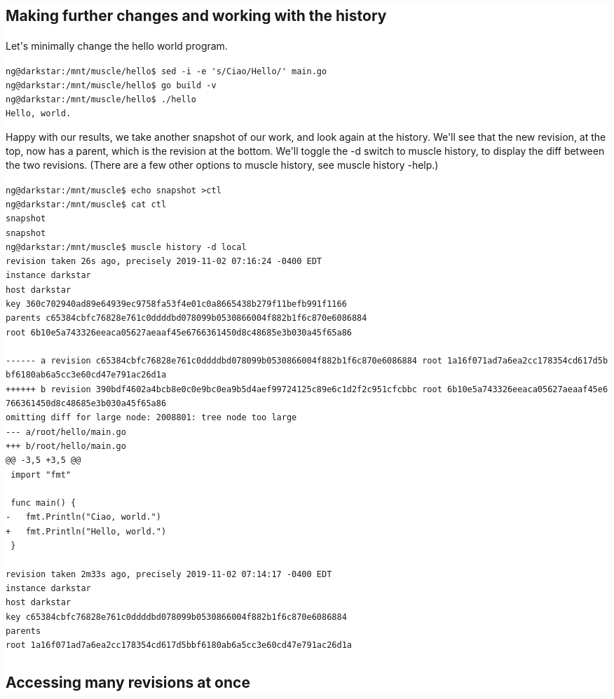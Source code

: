 ## Making further changes and working with the history

Let's minimally change the hello world program.

```
ng@darkstar:/mnt/muscle/hello$ sed -i -e 's/Ciao/Hello/' main.go
ng@darkstar:/mnt/muscle/hello$ go build -v
ng@darkstar:/mnt/muscle/hello$ ./hello
Hello, world.
```

Happy with our results, we take another snapshot of our work, and look again at the history. We'll see that the new revision, at the top, now has a parent, which is the revision at the bottom. We'll toggle the -d switch to muscle history, to display the diff between the two revisions. (There are a few other options to muscle history, see muscle history -help.)

```
ng@darkstar:/mnt/muscle$ echo snapshot >ctl
ng@darkstar:/mnt/muscle$ cat ctl
snapshot
snapshot
ng@darkstar:/mnt/muscle$ muscle history -d local
revision taken 26s ago, precisely 2019-11-02 07:16:24 -0400 EDT
instance darkstar
host darkstar
key 360c702940ad89e64939ec9758fa53f4e01c0a8665438b279f11befb991f1166
parents c65384cbfc76828e761c0ddddbd078099b0530866004f882b1f6c870e6086884
root 6b10e5a743326eeaca05627aeaaf45e6766361450d8c48685e3b030a45f65a86

------ a revision c65384cbfc76828e761c0ddddbd078099b0530866004f882b1f6c870e6086884 root 1a16f071ad7a6ea2cc178354cd617d5bbf6180ab6a5cc3e60cd47e791ac26d1a
++++++ b revision 390bdf4602a4bcb8e0c0e9bc0ea9b5d4aef99724125c89e6c1d2f2c951cfcbbc root 6b10e5a743326eeaca05627aeaaf45e6766361450d8c48685e3b030a45f65a86
omitting diff for large node: 2008801: tree node too large
--- a/root/hello/main.go
+++ b/root/hello/main.go
@@ -3,5 +3,5 @@
 import "fmt"
 
 func main() {
-	fmt.Println("Ciao, world.")
+	fmt.Println("Hello, world.")
 }

revision taken 2m33s ago, precisely 2019-11-02 07:14:17 -0400 EDT
instance darkstar
host darkstar
key c65384cbfc76828e761c0ddddbd078099b0530866004f882b1f6c870e6086884
parents
root 1a16f071ad7a6ea2cc178354cd617d5bbf6180ab6a5cc3e60cd47e791ac26d1a
```

## Accessing many revisions at once
